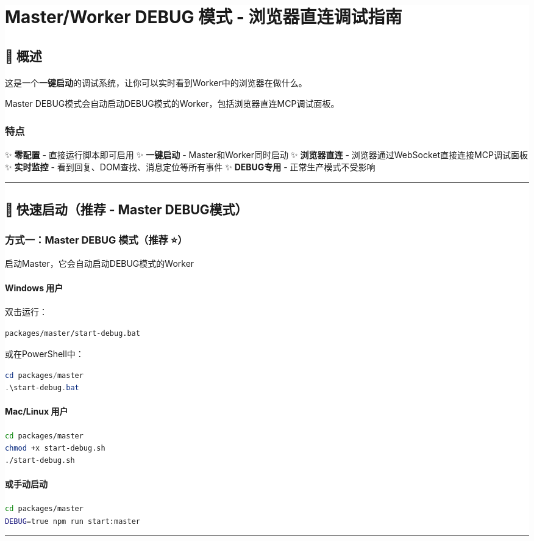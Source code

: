 # Master/Worker DEBUG 模式 - 浏览器直连调试指南

## 🎯 概述

这是一个**一键启动**的调试系统，让你可以实时看到Worker中的浏览器在做什么。

Master DEBUG模式会自动启动DEBUG模式的Worker，包括浏览器直连MCP调试面板。

### 特点

✨ **零配置** - 直接运行脚本即可启用
✨ **一键启动** - Master和Worker同时启动
✨ **浏览器直连** - 浏览器通过WebSocket直接连接MCP调试面板
✨ **实时监控** - 看到回复、DOM查找、消息定位等所有事件
✨ **DEBUG专用** - 正常生产模式不受影响

---

## 🚀 快速启动（推荐 - Master DEBUG模式）

### 方式一：Master DEBUG 模式（推荐 ⭐）

启动Master，它会自动启动DEBUG模式的Worker

#### Windows 用户

双击运行：
```
packages/master/start-debug.bat
```

或在PowerShell中：
```powershell
cd packages/master
.\start-debug.bat
```

#### Mac/Linux 用户

```bash
cd packages/master
chmod +x start-debug.sh
./start-debug.sh
```

#### 或手动启动

```bash
cd packages/master
DEBUG=true npm run start:master
```

---
